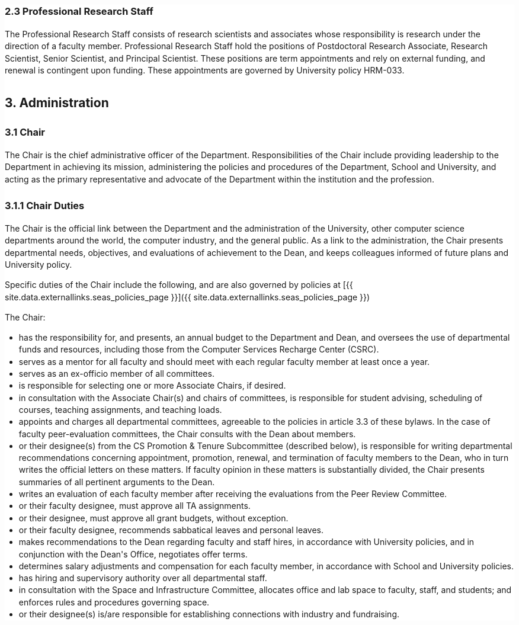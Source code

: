 ### 2.3 Professional Research Staff 

The Professional Research Staff consists of research scientists and associates whose responsibility is research under the direction of a faculty member. Professional Research Staff hold the positions of Postdoctoral Research Associate, Research Scientist, Senior Scientist, and Principal Scientist. These positions are term appointments and rely on external funding, and renewal is contingent upon funding. These appointments are governed by University policy HRM-033.

## 3. Administration

### 3.1 Chair 

The Chair is the chief administrative officer of the Department. Responsibilities of the Chair include providing leadership to the Department in achieving its mission, administering the policies and procedures of the Department, School and University, and acting as the primary representative and advocate of the Department within the institution and the profession.

### 3.1.1 Chair Duties 
The Chair is the official link between the Department and the administration of the University, other computer science departments around the world, the computer industry, and the general public. As a link to the administration, the Chair presents departmental needs, objectives, and evaluations of achievement to the Dean, and keeps colleagues informed of future plans and University policy.  

Specific duties of the Chair include the following, and are also governed by policies at [{{ site.data.externallinks.seas_policies_page }}]({{ site.data.externallinks.seas_policies_page }}) 

The Chair:
- has the responsibility for, and presents, an annual budget to the Department and Dean, and oversees the use of departmental funds and resources, including those from the Computer Services Recharge Center (CSRC).
- serves as a mentor for all faculty and should meet with each regular faculty member at least once a year.
- serves as an ex-officio member of all committees.
- is responsible for selecting one or more Associate Chairs, if desired.
- in consultation with the Associate Chair(s) and chairs of committees, is responsible for student advising, scheduling of courses, teaching assignments, and teaching loads.
- appoints and charges all departmental committees, agreeable to the policies in article 3.3 of these bylaws. In the case of faculty peer-evaluation committees, the Chair consults with the Dean about members.
- or their designee(s) from the CS Promotion & Tenure Subcommittee (described below), is responsible for writing departmental recommendations concerning appointment, promotion, renewal, and termination of faculty members to the Dean, who in turn writes the official letters on these matters. If faculty opinion in these matters is substantially divided, the Chair presents summaries of all pertinent arguments to the Dean.
- writes an evaluation of each faculty member after receiving the evaluations from the Peer Review Committee.
- or their faculty designee, must approve all TA assignments.
- or their designee, must approve all grant budgets, without exception.
- or their faculty designee, recommends sabbatical leaves and personal leaves.
- makes recommendations to the Dean regarding faculty and staff hires, in accordance with University policies, and in conjunction with the Dean's Office, negotiates offer terms. 
- determines salary adjustments and compensation for each faculty member, in accordance with School and University policies. 
- has hiring and supervisory authority over all departmental staff.
- in consultation with the Space and Infrastructure Committee, allocates office and lab space to faculty, staff, and students; and enforces rules and procedures governing space.
- or their designee(s) is/are responsible for establishing connections with industry and fundraising.
